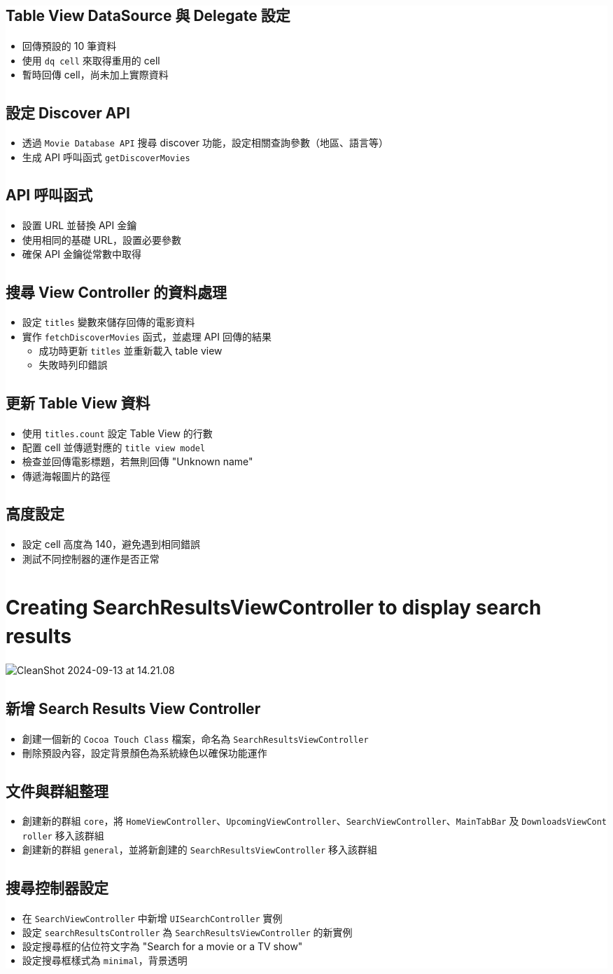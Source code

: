 ## Table View DataSource 與 Delegate 設定
- 回傳預設的 10 筆資料
- 使用 `dq cell` 來取得重用的 cell
- 暫時回傳 cell，尚未加上實際資料

## 設定 Discover API
- 透過 `Movie Database API` 搜尋 discover 功能，設定相關查詢參數（地區、語言等）
- 生成 API 呼叫函式 `getDiscoverMovies`

## API 呼叫函式
- 設置 URL 並替換 API 金鑰
- 使用相同的基礎 URL，設置必要參數
- 確保 API 金鑰從常數中取得

## 搜尋 View Controller 的資料處理
- 設定 `titles` 變數來儲存回傳的電影資料
- 實作 `fetchDiscoverMovies` 函式，並處理 API 回傳的結果
  - 成功時更新 `titles` 並重新載入 table view
  - 失敗時列印錯誤

## 更新 Table View 資料
- 使用 `titles.count` 設定 Table View 的行數
- 配置 cell 並傳遞對應的 `title view model`
- 檢查並回傳電影標題，若無則回傳 "Unknown name"
- 傳遞海報圖片的路徑

## 高度設定
- 設定 cell 高度為 140，避免遇到相同錯誤
- 測試不同控制器的運作是否正常
# Creating SearchResultsViewController to display search results
![CleanShot 2024-09-13 at 14.21.08](https://hackmd.io/_uploads/HklgqIWT0.png)

## 新增 Search Results View Controller
- 創建一個新的 `Cocoa Touch Class` 檔案，命名為 `SearchResultsViewController`
- 刪除預設內容，設定背景顏色為系統綠色以確保功能運作

## 文件與群組整理
- 創建新的群組 `core`，將 `HomeViewController`、`UpcomingViewController`、`SearchViewController`、`MainTabBar` 及 `DownloadsViewController` 移入該群組
- 創建新的群組 `general`，並將新創建的 `SearchResultsViewController` 移入該群組

## 搜尋控制器設定
- 在 `SearchViewController` 中新增 `UISearchController` 實例
- 設定 `searchResultsController` 為 `SearchResultsViewController` 的新實例
- 設定搜尋框的佔位符文字為 "Search for a movie or a TV show"
- 設定搜尋框樣式為 `minimal`，背景透明
